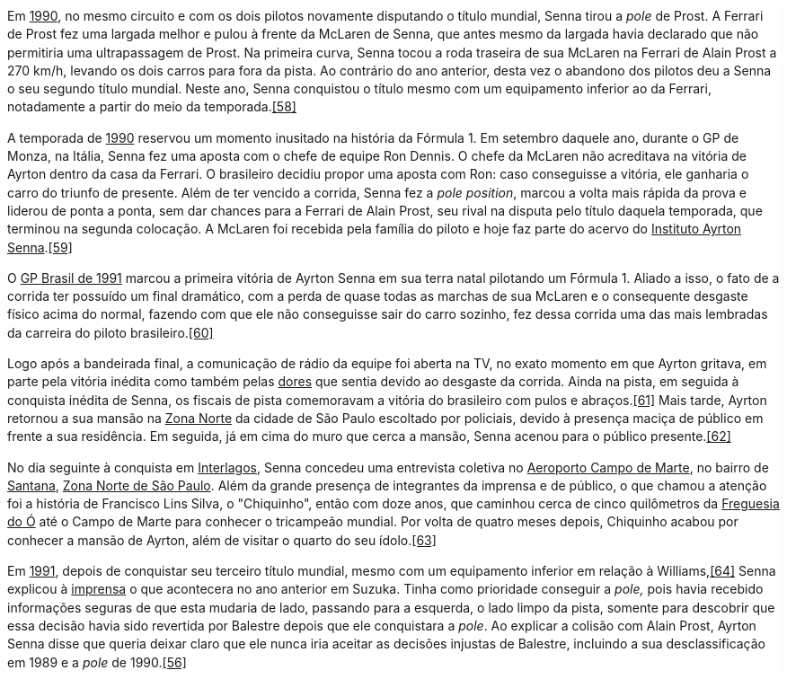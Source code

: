 
Em [1990](https://pt.wikipedia.org/wiki/Campeonato_Mundial_de_F%C3%B3rmula_1_de_1990 "Campeonato Mundial de Fórmula 1 de 1990"), no mesmo circuito e com os dois pilotos novamente disputando o título mundial, Senna tirou a _pole_ de Prost. A Ferrari de Prost fez uma largada melhor e pulou à frente da McLaren de Senna, que antes mesmo da largada havia declarado que não permitiria uma ultrapassagem de Prost. Na primeira curva, Senna tocou a roda traseira de sua McLaren na Ferrari de Alain Prost a 270 km/h, levando os dois carros para fora da pista. Ao contrário do ano anterior, desta vez o abandono dos pilotos deu a Senna o seu segundo título mundial. Neste ano, Senna conquistou o título mesmo com um equipamento inferior ao da Ferrari, notadamente a partir do meio da temporada.[\[58\]](#cite_note-duelo-58)

A temporada de [1990](https://pt.wikipedia.org/wiki/Campeonato_Mundial_de_F%C3%B3rmula_1_de_1990 "Campeonato Mundial de Fórmula 1 de 1990") reservou um momento inusitado na história da Fórmula 1. Em setembro daquele ano, durante o GP de Monza, na Itália, Senna fez uma aposta com o chefe de equipe Ron Dennis. O chefe da McLaren não acreditava na vitória de Ayrton dentro da casa da Ferrari. O brasileiro decidiu propor uma aposta com Ron: caso conseguisse a vitória, ele ganharia o carro do triunfo de presente. Além de ter vencido a corrida, Senna fez a _pole position_, marcou a volta mais rápida da prova e liderou de ponta a ponta, sem dar chances para a Ferrari de Alain Prost, seu rival na disputa pelo título daquela temporada, que terminou na segunda colocação. A McLaren foi recebida pela família do piloto e hoje faz parte do acervo do [Instituto Ayrton Senna](https://pt.wikipedia.org/wiki/Instituto_Ayrton_Senna "Instituto Ayrton Senna").[\[59\]](#cite_note-59)

O [GP Brasil de 1991](https://pt.wikipedia.org/wiki/Grande_Pr%C3%AAmio_do_Brasil_de_1991 "Grande Prêmio do Brasil de 1991") marcou a primeira vitória de Ayrton Senna em sua terra natal pilotando um Fórmula 1. Aliado a isso, o fato de a corrida ter possuído um final dramático, com a perda de quase todas as marchas de sua McLaren e o consequente desgaste físico acima do normal, fazendo com que ele não conseguisse sair do carro sozinho, fez dessa corrida uma das mais lembradas da carreira do piloto brasileiro.[\[60\]](#cite_note-globoesporte-60)

Logo após a bandeirada final, a comunicação de rádio da equipe foi aberta na TV, no exato momento em que Ayrton gritava, em parte pela vitória inédita como também pelas [dores](https://pt.wikipedia.org/wiki/Dor "Dor") que sentia devido ao desgaste da corrida. Ainda na pista, em seguida à conquista inédita de Senna, os fiscais de pista comemoravam a vitória do brasileiro com pulos e abraços.[\[61\]](#cite_note-61) Mais tarde, Ayrton retornou a sua mansão na [Zona Norte](https://pt.wikipedia.org/wiki/Zona_Norte_de_S%C3%A3o_Paulo "Zona Norte de São Paulo") da cidade de São Paulo escoltado por policiais, devido à presença maciça de público em frente a sua residência. Em seguida, já em cima do muro que cerca a mansão, Senna acenou para o público presente.[\[62\]](#cite_note-62)

No dia seguinte à conquista em [Interlagos](https://pt.wikipedia.org/wiki/Aut%C3%B3dromo_de_Interlagos "Autódromo de Interlagos"), Senna concedeu uma entrevista coletiva no [Aeroporto Campo de Marte](https://pt.wikipedia.org/wiki/Aeroporto_Campo_de_Marte "Aeroporto Campo de Marte"), no bairro de [Santana](https://pt.wikipedia.org/wiki/Santana_\(bairro_de_S%C3%A3o_Paulo\) "Santana (bairro de São Paulo)"), [Zona Norte de São Paulo](https://pt.wikipedia.org/wiki/Zona_Norte_de_S%C3%A3o_Paulo "Zona Norte de São Paulo"). Além da grande presença de integrantes da imprensa e de público, o que chamou a atenção foi a história de Francisco Lins Silva, o "Chiquinho", então com doze anos, que caminhou cerca de cinco quilômetros da [Freguesia do Ó](https://pt.wikipedia.org/wiki/Freguesia_do_%C3%93 "Freguesia do Ó") até o Campo de Marte para conhecer o tricampeão mundial. Por volta de quatro meses depois, Chiquinho acabou por conhecer a mansão de Ayrton, além de visitar o quarto do seu ídolo.[\[63\]](#cite_note-63)

Em [1991](https://pt.wikipedia.org/wiki/Campeonato_Mundial_de_F%C3%B3rmula_1_de_1991 "Campeonato Mundial de Fórmula 1 de 1991"), depois de conquistar seu terceiro título mundial, mesmo com um equipamento inferior em relação à Williams,[\[64\]](#cite_note-equipamento-64) Senna explicou à [imprensa](https://pt.wikipedia.org/wiki/Imprensa "Imprensa") o que acontecera no ano anterior em Suzuka. Tinha como prioridade conseguir a _pole,_ pois havia recebido informações seguras de que esta mudaria de lado, passando para a esquerda, o lado limpo da pista, somente para descobrir que essa decisão havia sido revertida por Balestre depois que ele conquistara a _pole_. Ao explicar a colisão com Alain Prost, Ayrton Senna disse que queria deixar claro que ele nunca iria aceitar as decisões injustas de Balestre, incluindo a sua desclassificação em 1989 e a _pole_ de 1990.[\[56\]](#cite_note-esporte.uol.com.br-56)
